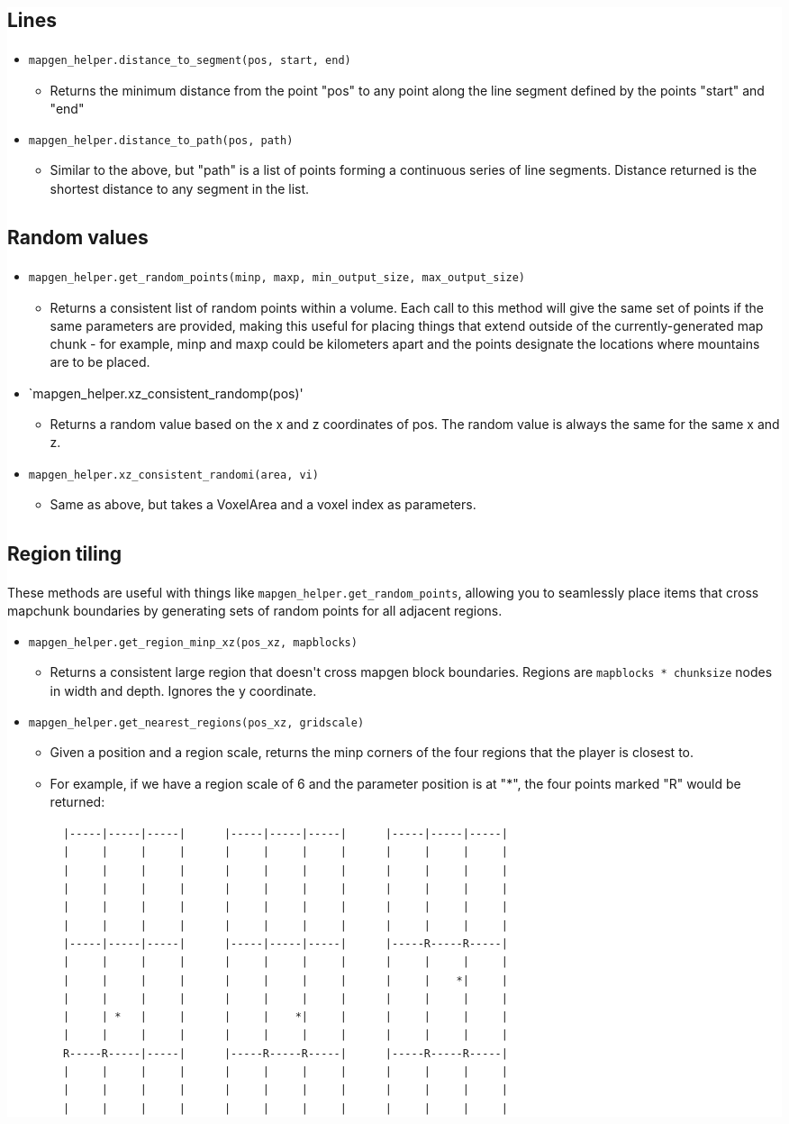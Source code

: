 ## Lines

* `mapgen_helper.distance_to_segment(pos, start, end)`
	* Returns the minimum distance from the point "pos" to any point along the line segment defined by the points "start" and "end"

* `mapgen_helper.distance_to_path(pos, path)`
	* Similar to the above, but "path" is a list of points forming a continuous series of line segments. Distance returned is the shortest distance to any segment in the list.
	
## Random values

* `mapgen_helper.get_random_points(minp, maxp, min_output_size, max_output_size)`
	* Returns a consistent list of random points within a volume. Each call to this method will give the same set of points if the same parameters are provided, making this useful for placing things that extend outside of the currently-generated map chunk - for example, minp and maxp could be kilometers apart and the points designate the locations where mountains are to be placed.

* `mapgen_helper.xz_consistent_randomp(pos)'
	* Returns a random value based on the x and z coordinates of pos. The random value is always the same for the same x and z.

* `mapgen_helper.xz_consistent_randomi(area, vi)`
	* Same as above, but takes a VoxelArea and a voxel index as parameters.
	
## Region tiling

These methods are useful with things like `mapgen_helper.get_random_points`, allowing you to seamlessly place items that cross mapchunk boundaries by generating sets of random points for all adjacent regions.

* `mapgen_helper.get_region_minp_xz(pos_xz, mapblocks)`
	* Returns a consistent large region that doesn't cross mapgen block boundaries. Regions are `mapblocks * chunksize` nodes in width and depth. Ignores the y coordinate.

* `mapgen_helper.get_nearest_regions(pos_xz, gridscale)`
	
	* Given a position and a region scale, returns the minp corners of the four regions that the player is closest to.
	* For example, if we have a region scale of 6 and the parameter position is at "*", the four points marked "R" would be returned:

			|-----|-----|-----|      |-----|-----|-----|      |-----|-----|-----|
			|     |     |     |      |     |     |     |      |     |     |     |
			|     |     |     |      |     |     |     |      |     |     |     |
			|     |     |     |      |     |     |     |      |     |     |     |
			|     |     |     |      |     |     |     |      |     |     |     |
			|     |     |     |      |     |     |     |      |     |     |     |
			|-----|-----|-----|      |-----|-----|-----|      |-----R-----R-----|
			|     |     |     |      |     |     |     |      |     |     |     |
			|     |     |     |      |     |     |     |      |     |    *|     |
			|     |     |     |      |     |     |     |      |     |     |     |
			|     | *   |     |      |     |    *|     |      |     |     |     |
			|     |     |     |      |     |     |     |      |     |     |     |
			R-----R-----|-----|      |-----R-----R-----|      |-----R-----R-----|
			|     |     |     |      |     |     |     |      |     |     |     |
			|     |     |     |      |     |     |     |      |     |     |     |
			|     |     |     |      |     |     |     |      |     |     |     |